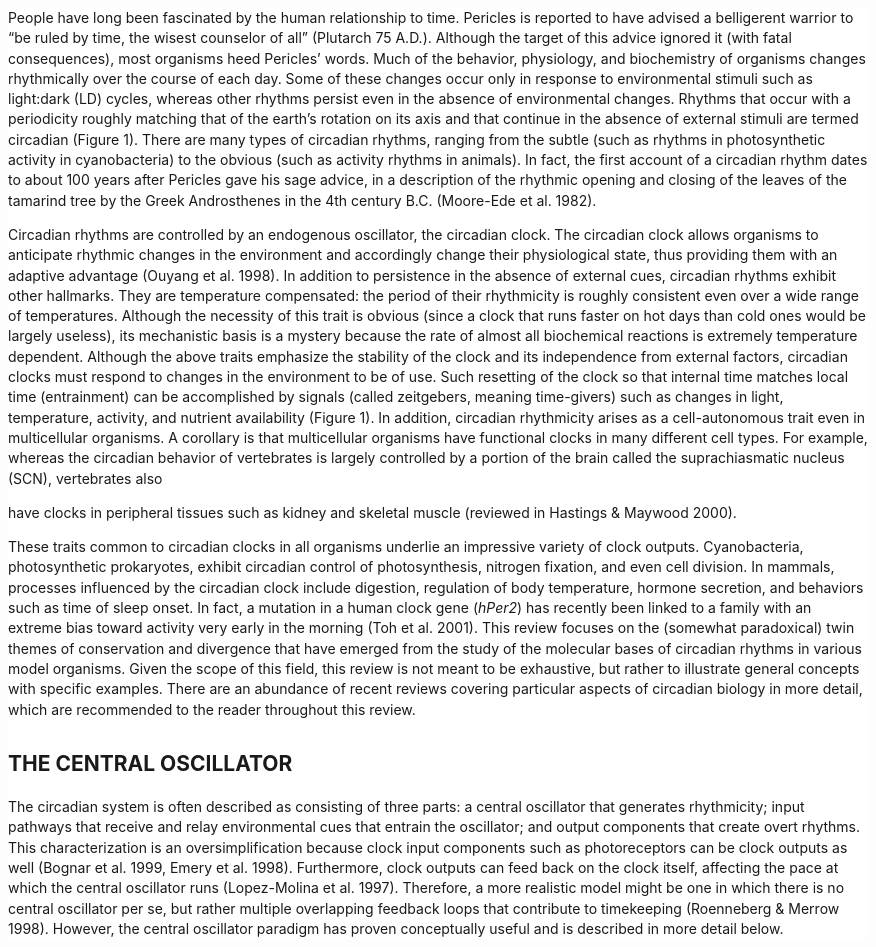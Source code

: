 People have long been fascinated by the human relationship to time. Pericles is reported to have advised a belligerent warrior to “be ruled by time, the wisest counselor of all” (Plutarch 75 A.D.). Although the target of this advice ignored it (with fatal consequences), most organisms heed Pericles’ words. Much of the behavior, physiology, and biochemistry of organisms changes rhythmically over the course of each day. Some of these changes occur only in response to environmental stimuli such as light:dark (LD) cycles, whereas other rhythms persist even in the absence of environmental changes. Rhythms that occur with a periodicity roughly matching that of the earth’s rotation on its axis and that continue in the absence of external stimuli are termed circadian (Figure 1). There are many types of circadian rhythms, ranging from the subtle (such as rhythms in photosynthetic activity in cyanobacteria) to the obvious (such as activity rhythms in animals). In fact, the first account of a circadian rhythm dates to about 100 years after Pericles gave his sage advice, in a description of the rhythmic opening and closing of the leaves of the tamarind tree by the Greek Androsthenes in the 4th century B.C. (Moore-Ede et al. 1982).

Circadian rhythms are controlled by an endogenous oscillator, the circadian clock. The circadian clock allows organisms to anticipate rhythmic changes in the environment and accordingly change their physiological state, thus providing them with an adaptive advantage (Ouyang et al. 1998). In addition to persistence in the absence of external cues, circadian rhythms exhibit other hallmarks. They are temperature compensated: the period of their rhythmicity is roughly consistent even over a wide range of temperatures. Although the necessity of this trait is obvious (since a clock that runs faster on hot days than cold ones would be largely useless), its mechanistic basis is a mystery because the rate of almost all biochemical reactions is extremely temperature dependent. Although the above traits emphasize the stability of the clock and its independence from external factors, circadian clocks must respond to changes in the environment to be of use. Such resetting of the clock so that internal time matches local time (entrainment) can be accomplished by signals (called zeitgebers, meaning time-givers) such as changes in light, temperature, activity, and nutrient availability (Figure 1). In addition, circadian rhythmicity arises as a cell-autonomous trait even in multicellular organisms. A corollary is that multicellular organisms have functional clocks in many different cell types. For example, whereas the circadian behavior of vertebrates is largely controlled by a portion of the brain called the suprachiasmatic nucleus (SCN), vertebrates also

have clocks in peripheral tissues such as kidney and skeletal muscle (reviewed in Hastings & Maywood 2000).

These traits common to circadian clocks in all organisms underlie an impressive variety of clock outputs. Cyanobacteria, photosynthetic prokaryotes, exhibit circadian control of photosynthesis, nitrogen fixation, and even cell division. In mammals, processes influenced by the circadian clock include digestion, regulation of body temperature, hormone secretion, and behaviors such as time of sleep onset. In fact, a mutation in a human clock gene (*hPer2*) has recently been linked to a family with an extreme bias toward activity very early in the morning (Toh et al. 2001). This review focuses on the (somewhat paradoxical) twin themes of conservation and divergence that have emerged from the study of the molecular bases of circadian rhythms in various model organisms. Given the scope of this field, this review is not meant to be exhaustive, but rather to illustrate general concepts with specific examples. There are an abundance of recent reviews covering particular aspects of circadian biology in more detail, which are recommended to the reader throughout this review.

## THE CENTRAL OSCILLATOR

The circadian system is often described as consisting of three parts: a central oscillator that generates rhythmicity; input pathways that receive and relay environmental cues that entrain the oscillator; and output components that create overt rhythms. This characterization is an oversimplification because clock input components such as photoreceptors can be clock outputs as well (Bognar et al. 1999, Emery et al. 1998). Furthermore, clock outputs can feed back on the clock itself, affecting the pace at which the central oscillator runs (Lopez-Molina et al. 1997). Therefore, a more realistic model might be one in which there is no central oscillator per se, but rather multiple overlapping feedback loops that contribute to timekeeping (Roenneberg & Merrow 1998). However, the central oscillator paradigm has proven conceptually useful and is described in more detail below.
